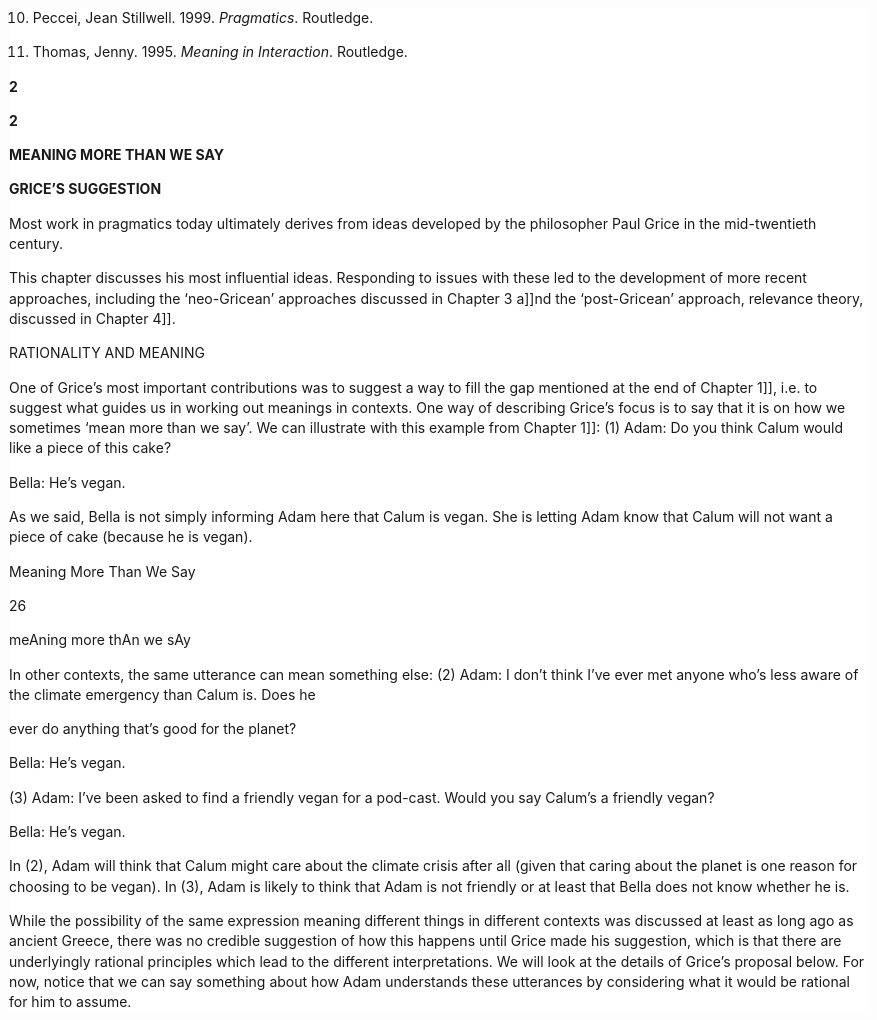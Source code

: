 10. Peccei, Jean Stillwell. 1999. _Pragmatics_. Routledge.

11. Thomas, Jenny. 1995. _Meaning in Interaction_. Routledge.

**2**

**2**

**MEANING MORE THAN WE SAY**

**GRICE’S SUGGESTION**

Most work in pragmatics today ultimately derives from ideas developed by the philosopher Paul Grice in the mid-twentieth century.

This chapter discusses his most influential ideas. Responding to issues with these led to the development of more recent approaches, including the ‘neo-Gricean’ approaches discussed in Chapter 3 a]]nd the ‘post-Gricean’ approach, relevance theory, discussed in Chapter 4]].

RATIONALITY AND MEANING

One of Grice’s most important contributions was to suggest a way to fill the gap mentioned at the end of Chapter 1]], i.e. to suggest what guides us in working out meanings in contexts. One way of describing Grice’s focus is to say that it is on how we sometimes ‘mean more than we say’. We can illustrate with this example from Chapter 1]]: (1) Adam: Do you think Calum would like a piece of this cake?

Bella: He’s vegan.

As we said, Bella is not simply informing Adam here that Calum is vegan. She is letting Adam know that Calum will not want a piece of cake (because he is vegan).

Meaning More Than We Say

26

meAning more thAn we sAy

In other contexts, the same utterance can mean something else: (2) Adam: I don’t think I’ve ever met anyone who’s less aware of the climate emergency than Calum is. Does he

ever do anything that’s good for the planet?

Bella: He’s vegan.

(3) Adam: I’ve been asked to find a friendly vegan for a pod-cast. Would you say Calum’s a friendly vegan?

Bella: He’s vegan.

In (2), Adam will think that Calum might care about the climate crisis after all (given that caring about the planet is one reason for choosing to be vegan). In (3), Adam is likely to think that Adam is not friendly or at least that Bella does not know whether he is.

While the possibility of the same expression meaning different things in different contexts was discussed at least as long ago as ancient Greece, there was no credible suggestion of how this happens until Grice made his suggestion, which is that there are underlyingly rational principles which lead to the different interpretations. We will look at the details of Grice’s proposal below. For now, notice that we can say something about how Adam understands these utterances by considering what it would be rational for him to assume.
